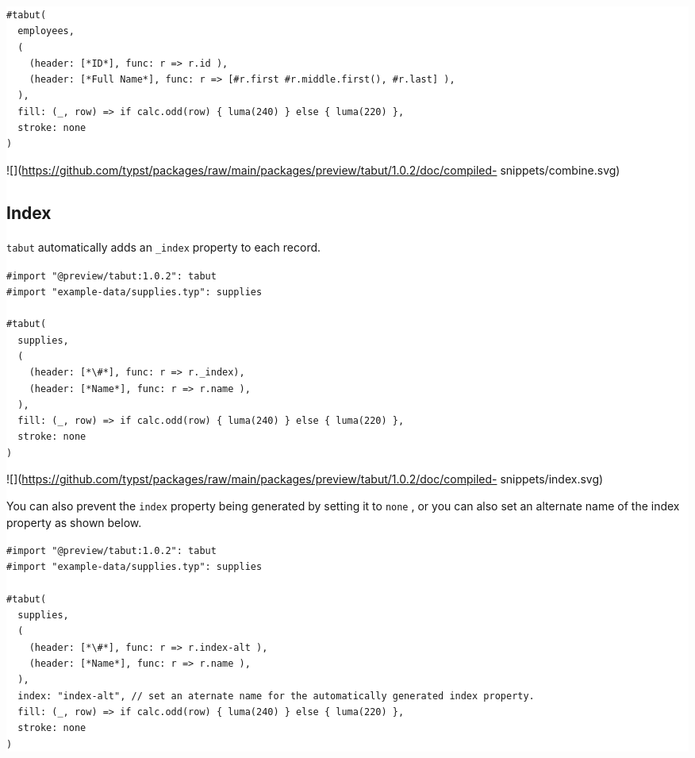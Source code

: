     #tabut(
      employees,
      ( 
        (header: [*ID*], func: r => r.id ),
        (header: [*Full Name*], func: r => [#r.first #r.middle.first(), #r.last] ),
      ),
      fill: (_, row) => if calc.odd(row) { luma(240) } else { luma(220) }, 
      stroke: none
    )
    

![](https://github.com/typst/packages/raw/main/packages/preview/tabut/1.0.2/doc/compiled-
snippets/combine.svg)

##  Index

` tabut ` automatically adds an ` _index ` property to each record.

    
    
    #import "@preview/tabut:1.0.2": tabut
    #import "example-data/supplies.typ": supplies
    
    #tabut(
      supplies,
      ( 
        (header: [*\#*], func: r => r._index),
        (header: [*Name*], func: r => r.name ), 
      ),
      fill: (_, row) => if calc.odd(row) { luma(240) } else { luma(220) }, 
      stroke: none
    )
    

![](https://github.com/typst/packages/raw/main/packages/preview/tabut/1.0.2/doc/compiled-
snippets/index.svg)

You can also prevent the ` index ` property being generated by setting it to `
none ` , or you can also set an alternate name of the index property as shown
below.

    
    
    #import "@preview/tabut:1.0.2": tabut
    #import "example-data/supplies.typ": supplies
    
    #tabut(
      supplies,
      ( 
        (header: [*\#*], func: r => r.index-alt ),
        (header: [*Name*], func: r => r.name ), 
      ),
      index: "index-alt", // set an aternate name for the automatically generated index property.
      fill: (_, row) => if calc.odd(row) { luma(240) } else { luma(220) }, 
      stroke: none
    )
    
